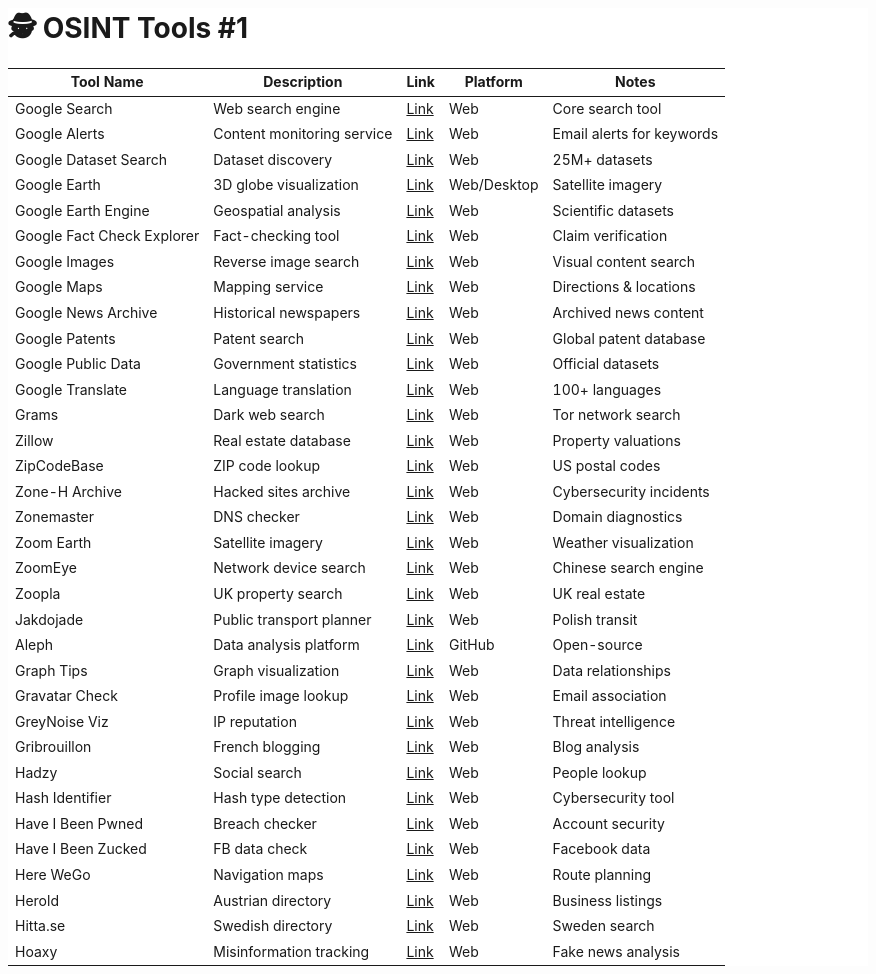 # 🕵️ OSINT Tools #1

| Tool Name | Description | Link | Platform | Notes |
|----------|-------------|------|----------|-------|
| Google Search | Web search engine | [Link](https://www.google.com/) | Web | Core search tool |
| Google Alerts | Content monitoring service | [Link](https://www.google.com/alerts) | Web | Email alerts for keywords |
| Google Dataset Search | Dataset discovery | [Link](https://datasetsearch.research.google.com/) | Web | 25M+ datasets |
| Google Earth | 3D globe visualization | [Link](https://earth.google.com/) | Web/Desktop | Satellite imagery |
| Google Earth Engine | Geospatial analysis | [Link](https://earthengine.google.com/) | Web | Scientific datasets |
| Google Fact Check Explorer | Fact-checking tool | [Link](https://toolbox.google.com/factcheck/explorer) | Web | Claim verification |
| Google Images | Reverse image search | [Link](https://images.google.com/) | Web | Visual content search |
| Google Maps | Mapping service | [Link](https://maps.google.com/) | Web | Directions & locations |
| Google News Archive | Historical newspapers | [Link](https://news.google.com/newspapers) | Web | Archived news content |
| Google Patents | Patent search | [Link](https://patents.google.com/) | Web | Global patent database |
| Google Public Data | Government statistics | [Link](https://www.google.com/publicdata/directory) | Web | Official datasets |
| Google Translate | Language translation | [Link](https://translate.google.com/) | Web | 100+ languages |
| Grams | Dark web search | [Link](https://grams.link/) | Web | Tor network search |
| Zillow | Real estate database | [Link](https://www.zillow.com/) | Web | Property valuations |
| ZipCodeBase | ZIP code lookup | [Link](https://zipcodebase.com/) | Web | US postal codes |
| Zone-H Archive | Hacked sites archive | [Link](https://www.zone-h.org/archive) | Web | Cybersecurity incidents |
| Zonemaster | DNS checker | [Link](https://zonemaster.iis.se/en/) | Web | Domain diagnostics |
| Zoom Earth | Satellite imagery | [Link](https://zoom.earth/) | Web | Weather visualization |
| ZoomEye | Network device search | [Link](https://www.zoomeye.org/) | Web | Chinese search engine |
| Zoopla | UK property search | [Link](https://www.zoopla.co.uk/) | Web | UK real estate |
| Jakdojade | Public transport planner | [Link](https://jakdojade.pl/) | Web | Polish transit |
| Aleph | Data analysis platform | [Link](https://github.com/alephdata/aleph) | GitHub | Open-source |
| Graph Tips | Graph visualization | [Link](https://graph.tips/beta/) | Web | Data relationships |
| Gravatar Check | Profile image lookup | [Link](https://en.gravatar.com/site/check/) | Web | Email association |
| GreyNoise Viz | IP reputation | [Link](https://viz.greynoise.io/) | Web | Threat intelligence |
| Gribrouillon | French blogging | [Link](https://gribrouillon.fr/) | Web | Blog analysis |
| Hadzy | Social search | [Link](https://hadzy.com/) | Web | People lookup |
| Hash Identifier | Hash type detection | [Link](https://hashes.com/en/tools/hash_identifier) | Web | Cybersecurity tool |
| Have I Been Pwned | Breach checker | [Link](https://haveibeenpwned.com/) | Web | Account security |
| Have I Been Zucked | FB data check | [Link](https://haveibeenzucked.com/) | Web | Facebook data |
| Here WeGo | Navigation maps | [Link](https://wego.here.com) | Web | Route planning |
| Herold | Austrian directory | [Link](https://www.herold.at/) | Web | Business listings |
| Hitta.se | Swedish directory | [Link](https://www.hitta.se/) | Web | Sweden search |
| Hoaxy | Misinformation tracking | [Link](https://hoaxy.iuni.iu.edu) | Web | Fake news analysis |